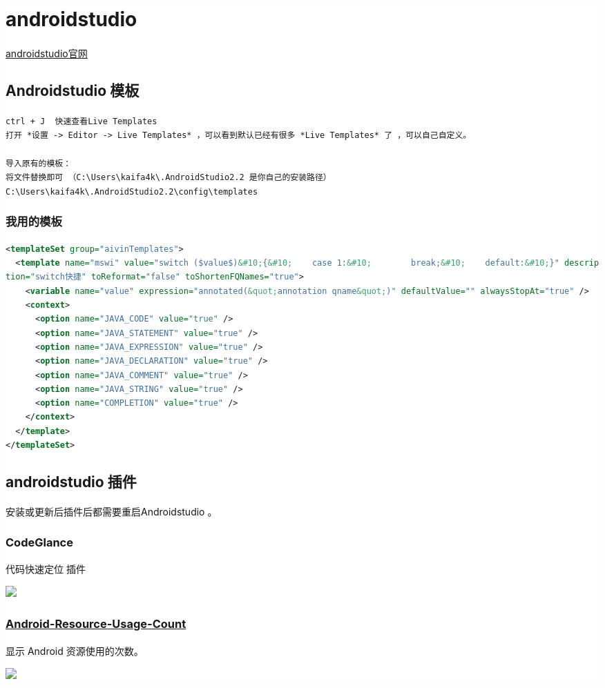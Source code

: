 #  androidstudio
[androidstudio官网](https://developer.android.com/studio/index.html)

## Androidstudio 模板
```xml
ctrl + J  快速查看Live Templates
打开 *设置 -> Editor -> Live Templates* ，可以看到默认已经有很多 *Live Templates* 了 ，可以自己自定义。

导入原有的模板：
将文件替换即可 （C:\Users\kaifa4k\.AndroidStudio2.2 是你自己的安装路径）
C:\Users\kaifa4k\.AndroidStudio2.2\config\templates
```

### 我用的模板
```xml
<templateSet group="aivinTemplates">
  <template name="mswi" value="switch ($value$)&#10;{&#10;    case 1:&#10;        break;&#10;    default:&#10;}" description="switch快捷" toReformat="false" toShortenFQNames="true">
    <variable name="value" expression="annotated(&quot;annotation qname&quot;)" defaultValue="" alwaysStopAt="true" />
    <context>
      <option name="JAVA_CODE" value="true" />
      <option name="JAVA_STATEMENT" value="true" />
      <option name="JAVA_EXPRESSION" value="true" />
      <option name="JAVA_DECLARATION" value="true" />
      <option name="JAVA_COMMENT" value="true" />
      <option name="JAVA_STRING" value="true" />
      <option name="COMPLETION" value="true" />
    </context>
  </template>
</templateSet>
```


## androidstudio 插件
安装或更新后插件后都需要重启Androidstudio 。

### CodeGlance
代码快速定位 插件

![](https://gitee.com/hnyer/filesOfGitbook/raw/master/files/osChina__CodeGlance.png)


### [Android-Resource-Usage-Count](https://plugins.jetbrains.com/plugin/9885-android-resource-usage-count)
显示 Android 资源使用的次数。

![](https://gitee.com/hnyer/filesOfGitbook/raw/master/files/osChina__Android-Resource-Usage-Count.png)
